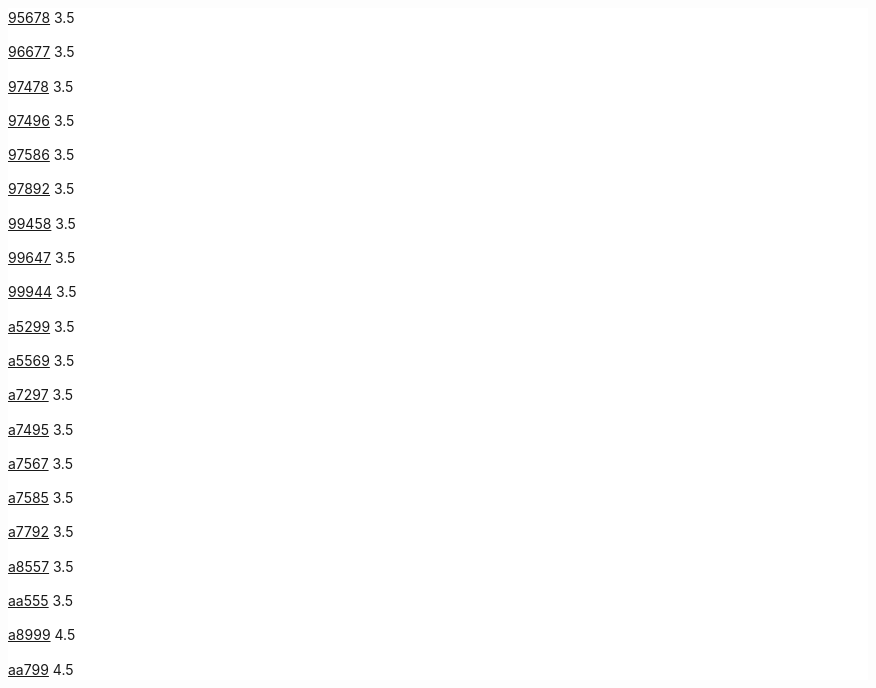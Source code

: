 [95678](http://prechacthis.org/info.php?pattern=[p(4.5,1,7),p(3,0,3),p(4,0,4),p(2.5,1,5),p(3.5,1,6)]&persons=2) 3.5

[96677](http://prechacthis.org/info.php?pattern=[p(4.5,1,7),p(3,0,3),p(3.5,1,6),p(3,0,3),p(3.5,1,6)]&persons=2) 3.5

[97478](http://prechacthis.org/info.php?pattern=[p(4.5,1,7),p(2,0,2),p(4,0,4),p(3.5,1,6),p(3.5,1,6)]&persons=2) 3.5

[97496](http://prechacthis.org/info.php?pattern=[p(4.5,1,7),p(2,0,2),p(3,0,3),p(3.5,1,6),p(4.5,1,7)]&persons=2) 3.5

[97586](http://prechacthis.org/info.php?pattern=[p(4.5,1,7),p(2.5,1,5),p(3,0,3),p(3.5,1,6),p(4,0,4)]&persons=2) 3.5

[97892](http://prechacthis.org/info.php?pattern=[p(4.5,1,7),p(4,0,4),p(1,0,1),p(3.5,1,6),p(4.5,1,7)]&persons=2) 3.5

[99458](http://prechacthis.org/info.php?pattern=[p(4.5,1,7),p(2,0,2),p(4,0,4),p(4.5,1,7),p(2.5,1,5)]&persons=2) 3.5

[99647](http://prechacthis.org/info.php?pattern=[p(4.5,1,7),p(3,0,3),p(3.5,1,6),p(4.5,1,7),p(2,0,2)]&persons=2) 3.5

[99944](http://prechacthis.org/info.php?pattern=[p(4.5,1,7),p(4.5,1,7),p(2,0,2),p(4.5,1,7),p(2,0,2)]&persons=2) 3.5

[a5299](http://prechacthis.org/info.php?pattern=[p(5,0,5),p(1,0,1),p(4.5,1,7),p(2.5,1,5),p(4.5,1,7)]&persons=2) 3.5

[a5569](http://prechacthis.org/info.php?pattern=[p(5,0,5),p(2.5,1,5),p(4.5,1,7),p(2.5,1,5),p(3,0,3)]&persons=2) 3.5

[a7297](http://prechacthis.org/info.php?pattern=[p(5,0,5),p(1,0,1),p(3.5,1,6),p(3.5,1,6),p(4.5,1,7)]&persons=2) 3.5

[a7495](http://prechacthis.org/info.php?pattern=[p(5,0,5),p(2,0,2),p(2.5,1,5),p(3.5,1,6),p(4.5,1,7)]&persons=2) 3.5

[a7567](http://prechacthis.org/info.php?pattern=[p(5,0,5),p(2.5,1,5),p(3.5,1,6),p(3.5,1,6),p(3,0,3)]&persons=2) 3.5

[a7585](http://prechacthis.org/info.php?pattern=[p(5,0,5),p(2.5,1,5),p(2.5,1,5),p(3.5,1,6),p(4,0,4)]&persons=2) 3.5

[a7792](http://prechacthis.org/info.php?pattern=[p(5,0,5),p(3.5,1,6),p(1,0,1),p(3.5,1,6),p(4.5,1,7)]&persons=2) 3.5

[a8557](http://prechacthis.org/info.php?pattern=[p(5,0,5),p(2.5,1,5),p(3.5,1,6),p(4,0,4),p(2.5,1,5)]&persons=2) 3.5

[aa555](http://prechacthis.org/info.php?pattern=[p(5,0,5),p(2.5,1,5),p(2.5,1,5),p(5,0,5),p(2.5,1,5)]&persons=2) 3.5

[a8999](http://prechacthis.org/info.php?pattern=[p(5,0,5),p(4.5,1,7),p(4.5,1,7),p(4,0,4),p(4.5,1,7)]&persons=2) 4.5

[aa799](http://prechacthis.org/info.php?pattern=[p(5,0,5),p(3.5,1,6),p(4.5,1,7),p(5,0,5),p(4.5,1,7)]&persons=2) 4.5
